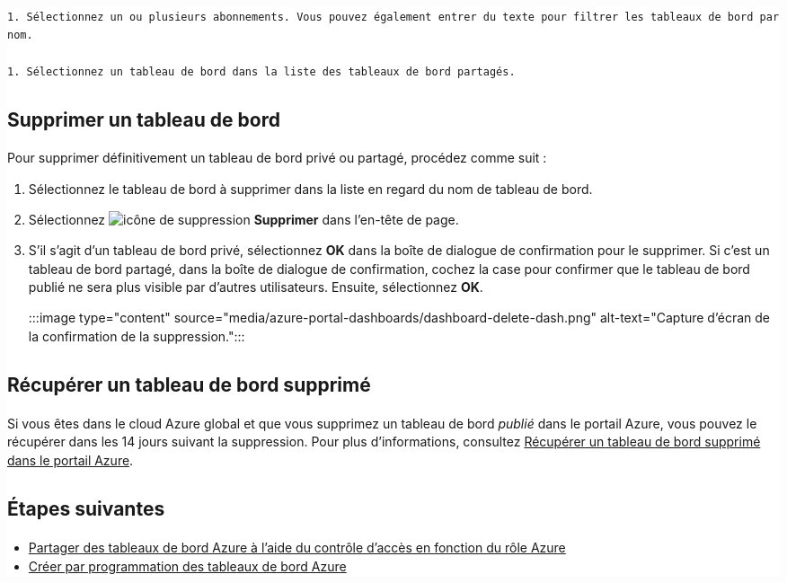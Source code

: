     1. Sélectionnez un ou plusieurs abonnements. Vous pouvez également entrer du texte pour filtrer les tableaux de bord par nom.

    1. Sélectionnez un tableau de bord dans la liste des tableaux de bord partagés.

## <a name="delete-a-dashboard"></a>Supprimer un tableau de bord

Pour supprimer définitivement un tableau de bord privé ou partagé, procédez comme suit :

1. Sélectionnez le tableau de bord à supprimer dans la liste en regard du nom de tableau de bord.

1. Sélectionnez ![icône de suppression](./media/azure-portal-dashboards/dashboard-delete-icon.png) **Supprimer** dans l’en-tête de page.

1. S’il s’agit d’un tableau de bord privé, sélectionnez **OK** dans la boîte de dialogue de confirmation pour le supprimer. Si c’est un tableau de bord partagé, dans la boîte de dialogue de confirmation, cochez la case pour confirmer que le tableau de bord publié ne sera plus visible par d’autres utilisateurs. Ensuite, sélectionnez **OK**.

    :::image type="content" source="media/azure-portal-dashboards/dashboard-delete-dash.png" alt-text="Capture d’écran de la confirmation de la suppression.":::

## <a name="recover-a-deleted-dashboard"></a>Récupérer un tableau de bord supprimé

Si vous êtes dans le cloud Azure global et que vous supprimez un tableau de bord _publié_ dans le portail Azure, vous pouvez le récupérer dans les 14 jours suivant la suppression. Pour plus d’informations, consultez [Récupérer un tableau de bord supprimé dans le portail Azure](recover-shared-deleted-dashboard.md).

## <a name="next-steps"></a>Étapes suivantes

- [Partager des tableaux de bord Azure à l’aide du contrôle d’accès en fonction du rôle Azure](azure-portal-dashboard-share-access.md)
- [Créer par programmation des tableaux de bord Azure](azure-portal-dashboards-create-programmatically.md)
